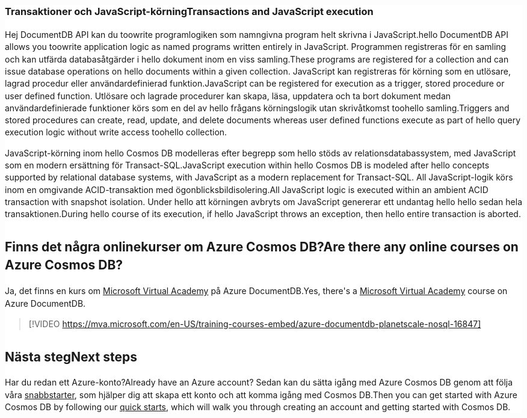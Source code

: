 ### <a name="transactions-and-javascript-execution"></a><span data-ttu-id="452e1-197">Transaktioner och JavaScript-körning</span><span class="sxs-lookup"><span data-stu-id="452e1-197">Transactions and JavaScript execution</span></span>
<span data-ttu-id="452e1-198">Hej DocumentDB API kan du toowrite programlogiken som namngivna program helt skrivna i JavaScript.</span><span class="sxs-lookup"><span data-stu-id="452e1-198">hello DocumentDB API allows you toowrite application logic as named programs written entirely in JavaScript.</span></span> <span data-ttu-id="452e1-199">Programmen registreras för en samling och kan utfärda databasåtgärder i hello dokument inom en viss samling.</span><span class="sxs-lookup"><span data-stu-id="452e1-199">These programs are registered for a collection and can issue database operations on hello documents within a given collection.</span></span> <span data-ttu-id="452e1-200">JavaScript kan registreras för körning som en utlösare, lagrad procedur eller användardefinierad funktion.</span><span class="sxs-lookup"><span data-stu-id="452e1-200">JavaScript can be registered for execution as a trigger, stored procedure or user defined function.</span></span> <span data-ttu-id="452e1-201">Utlösare och lagrade procedurer kan skapa, läsa, uppdatera och ta bort dokument medan användardefinierade funktioner körs som en del av hello frågans körningslogik utan skrivåtkomst toohello samling.</span><span class="sxs-lookup"><span data-stu-id="452e1-201">Triggers and stored procedures can create, read, update, and delete documents whereas user defined functions execute as part of hello query execution logic without write access toohello collection.</span></span>

<span data-ttu-id="452e1-202">JavaScript-körning inom hello Cosmos DB modelleras efter begrepp som hello stöds av relationsdatabassystem, med JavaScript som en modern ersättning för Transact-SQL.</span><span class="sxs-lookup"><span data-stu-id="452e1-202">JavaScript execution within hello Cosmos DB is modeled after hello concepts supported by relational database systems, with JavaScript as a modern replacement for Transact-SQL.</span></span> <span data-ttu-id="452e1-203">All JavaScript-logik körs inom en omgivande ACID-transaktion med ögonblicksbildisolering.</span><span class="sxs-lookup"><span data-stu-id="452e1-203">All JavaScript logic is executed within an ambient ACID transaction with snapshot isolation.</span></span> <span data-ttu-id="452e1-204">Under hello att körningen avbryts om JavaScript genererar ett undantag hello hello sedan hela transaktionen.</span><span class="sxs-lookup"><span data-stu-id="452e1-204">During hello course of its execution, if hello JavaScript throws an exception, then hello entire transaction is aborted.</span></span>

## <a name="are-there-any-online-courses-on-azure-cosmos-db"></a><span data-ttu-id="452e1-205">Finns det några onlinekurser om Azure Cosmos DB?</span><span class="sxs-lookup"><span data-stu-id="452e1-205">Are there any online courses on Azure Cosmos DB?</span></span>

<span data-ttu-id="452e1-206">Ja, det finns en kurs om [Microsoft Virtual Academy](https://mva.microsoft.com/en-US/training-courses/azure-documentdb-planetscale-nosql-16847) på Azure DocumentDB.</span><span class="sxs-lookup"><span data-stu-id="452e1-206">Yes, there's a [Microsoft Virtual Academy](https://mva.microsoft.com/en-US/training-courses/azure-documentdb-planetscale-nosql-16847) course on Azure DocumentDB.</span></span> 

>[!VIDEO https://mva.microsoft.com/en-US/training-courses-embed/azure-documentdb-planetscale-nosql-16847]
>
>

## <a name="next-steps"></a><span data-ttu-id="452e1-207">Nästa steg</span><span class="sxs-lookup"><span data-stu-id="452e1-207">Next steps</span></span>
<span data-ttu-id="452e1-208">Har du redan ett Azure-konto?</span><span class="sxs-lookup"><span data-stu-id="452e1-208">Already have an Azure account?</span></span> <span data-ttu-id="452e1-209">Sedan kan du sätta igång med Azure Cosmos DB genom att följa våra [snabbstarter](../cosmos-db/create-documentdb-dotnet.md), som hjälper dig att skapa ett konto och att komma igång med Cosmos DB.</span><span class="sxs-lookup"><span data-stu-id="452e1-209">Then you can get started with Azure Cosmos DB by following our [quick starts](../cosmos-db/create-documentdb-dotnet.md), which will walk you through creating an account and getting started with Cosmos DB.</span></span>

[1]: ./media/documentdb-introduction/json-database-resources1.png

